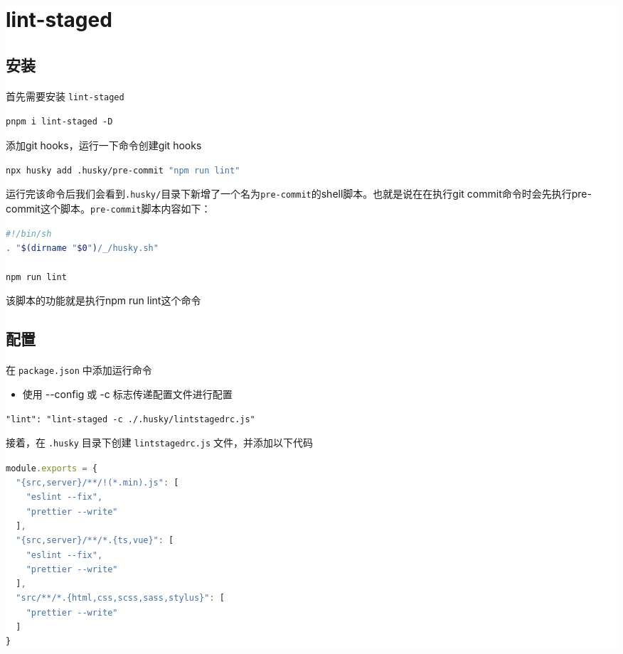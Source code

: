 
# lint-staged

## 安装

首先需要安装 `lint-staged`

```shell
pnpm i lint-staged -D
```

添加git hooks，运行一下命令创建git hooks

```bash
npx husky add .husky/pre-commit "npm run lint"
```

运行完该命令后我们会看到`.husky/`目录下新增了一个名为`pre-commit`的shell脚本。也就是说在在执行git commit命令时会先执行pre-commit这个脚本。`pre-commit`脚本内容如下：

```bash
#!/bin/sh
. "$(dirname "$0")/_/husky.sh"

npm run lint
```

该脚本的功能就是执行npm run lint这个命令



## 配置

在 `package.json` 中添加运行命令

- 使用 --config 或 -c 标志传递配置文件进行配置

```base
"lint": "lint-staged -c ./.husky/lintstagedrc.js"
```

接着，在 `.husky` 目录下创建 `lintstagedrc.js` 文件，并添加以下代码

```javaScript
module.exports = {
  "{src,server}/**/!(*.min).js": [
    "eslint --fix",
    "prettier --write"
  ],
  "{src,server}/**/*.{ts,vue}": [
    "eslint --fix",
    "prettier --write"
  ],
  "src/**/*.{html,css,scss,sass,stylus}": [
    "prettier --write"
  ]
}

```
